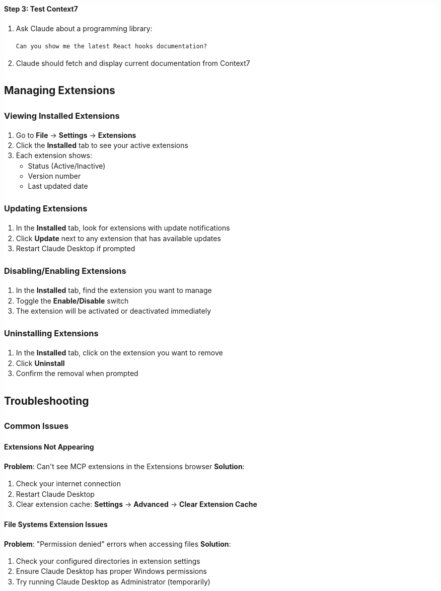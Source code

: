 #### Step 3: Test Context7

1. Ask Claude about a programming library:
   ```
   Can you show me the latest React hooks documentation?
   ```
2. Claude should fetch and display current documentation from Context7

## Managing Extensions

### Viewing Installed Extensions

1. Go to **File** → **Settings** → **Extensions**
2. Click the **Installed** tab to see your active extensions
3. Each extension shows:
   - Status (Active/Inactive)
   - Version number
   - Last updated date

### Updating Extensions

1. In the **Installed** tab, look for extensions with update notifications
2. Click **Update** next to any extension that has available updates
3. Restart Claude Desktop if prompted

### Disabling/Enabling Extensions

1. In the **Installed** tab, find the extension you want to manage
2. Toggle the **Enable/Disable** switch
3. The extension will be activated or deactivated immediately

### Uninstalling Extensions

1. In the **Installed** tab, click on the extension you want to remove
2. Click **Uninstall**
3. Confirm the removal when prompted

## Troubleshooting

### Common Issues

#### Extensions Not Appearing

**Problem**: Can't see MCP extensions in the Extensions browser
**Solution**:
1. Check your internet connection
2. Restart Claude Desktop
3. Clear extension cache: **Settings** → **Advanced** → **Clear Extension Cache**

#### File Systems Extension Issues

**Problem**: "Permission denied" errors when accessing files
**Solution**:
1. Check your configured directories in extension settings
2. Ensure Claude Desktop has proper Windows permissions
3. Try running Claude Desktop as Administrator (temporarily)
